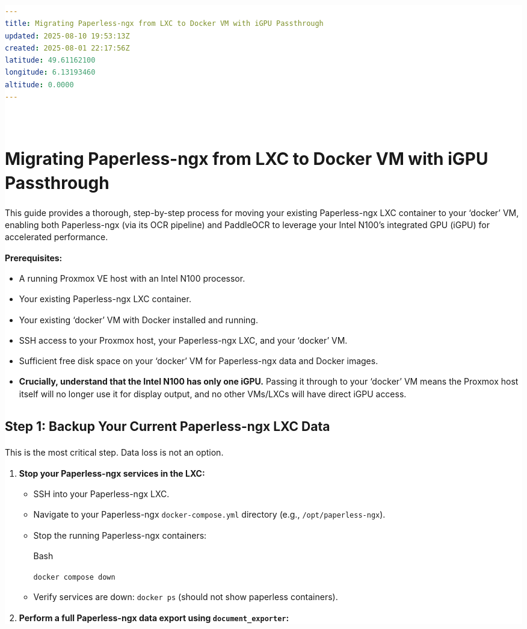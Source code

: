 ```yaml
---
title: Migrating Paperless-ngx from LXC to Docker VM with iGPU Passthrough
updated: 2025-08-10 19:53:13Z
created: 2025-08-01 22:17:56Z
latitude: 49.61162100
longitude: 6.13193460
altitude: 0.0000
---
```


&nbsp;

# Migrating Paperless-ngx from LXC to Docker VM with iGPU Passthrough

This guide provides a thorough, step-by-step process for moving your existing Paperless-ngx LXC container to your ‘docker’ VM, enabling both Paperless-ngx (via its OCR pipeline) and PaddleOCR to leverage your Intel N100’s integrated GPU (iGPU) for accelerated performance.

**Prerequisites:**

- A running Proxmox VE host with an Intel N100 processor.
    
- Your existing Paperless-ngx LXC container.
    
- Your existing ‘docker’ VM with Docker installed and running.
    
- SSH access to your Proxmox host, your Paperless-ngx LXC, and your ‘docker’ VM.
    
- Sufficient free disk space on your ‘docker’ VM for Paperless-ngx data and Docker images.
    
- **Crucially, understand that the Intel N100 has only one iGPU.** Passing it through to your ‘docker’ VM means the Proxmox host itself will no longer use it for display output, and no other VMs/LXCs will have direct iGPU access.
    

## Step 1: Backup Your Current Paperless-ngx LXC Data

This is the most critical step. Data loss is not an option.

1.  **Stop your Paperless-ngx services in the LXC:**
    
    - SSH into your Paperless-ngx LXC.
        
    - Navigate to your Paperless-ngx `docker-compose.yml` directory (e.g., `/opt/paperless-ngx`).
        
    - Stop the running Paperless-ngx containers:
        
        Bash
        
        ```
        docker compose down
        ```
        
    - Verify services are down: `docker ps` (should not show paperless containers).
        
2.  **Perform a full Paperless-ngx data export using `document_exporter`:**
    